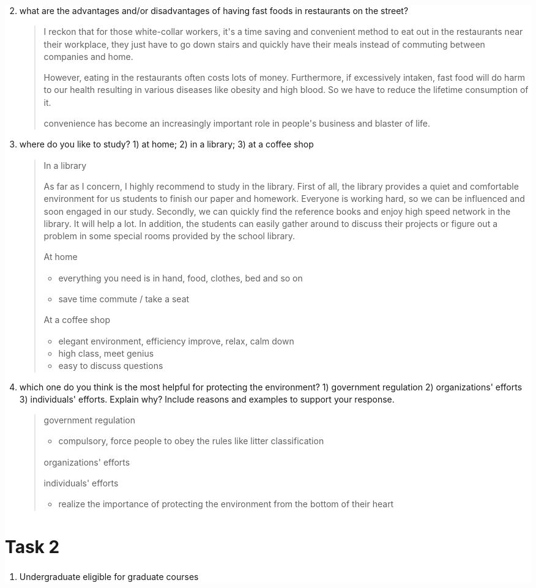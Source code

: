 2. what are the advantages and/or disadvantages of having fast foods in restaurants on the street?

   > I reckon that for those white-collar workers, it's a time saving and convenient method to eat out in the restaurants near their workplace, they just have to go down stairs and quickly have their meals instead of  commuting between companies and home. 
   >
   > However, eating in the restaurants often costs lots of money. Furthermore, if excessively intaken, fast food will do harm to our health resulting in various diseases like obesity and high blood. So we have to reduce the lifetime consumption of it.
   >
   > convenience has become an increasingly important role in people's business and blaster of life.

3. where do you like to study? 1) at home; 2) in a library; 3) at a coffee shop

   > In a library
   >
   > As far as I concern, I highly recommend to study in the library. First of all, the library provides a quiet and comfortable environment for us students to finish our paper and homework. Everyone is working hard, so we can be influenced and soon engaged in our study. Secondly, we can quickly find the reference books and enjoy high speed network in the library. It will help a lot. In addition, the students can easily gather around to discuss their projects or figure out a problem in some special rooms provided by the school library.
   >
   > At home
   >
   > - everything you need is in hand, food, clothes, bed and so on
   >
   > - save time  commute / take a seat
   >
   > At a coffee shop
   >
   > - elegant environment, efficiency improve, relax, calm down
   > - high class, meet genius
   > - easy to discuss questions

4. which one do you think is the most helpful for protecting the environment? 1) government regulation 2) organizations' efforts 3) individuals' efforts. Explain why? Include reasons and examples to support your response. 

   >government regulation
   >
   >- compulsory, force people to obey the rules like litter classification
   >
   >organizations' efforts
   >
   >individuals' efforts
   >
   >- realize the importance of protecting the environment from the bottom of their heart

# Task 2

1. Undergraduate eligible for graduate courses
